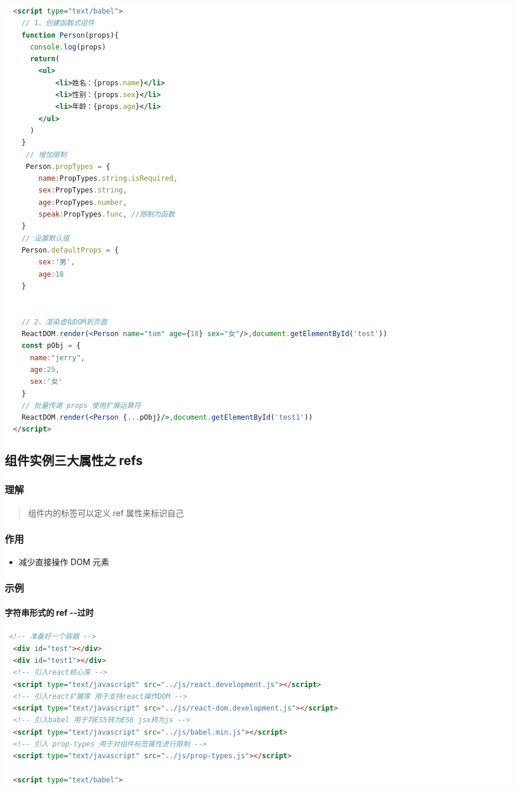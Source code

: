 ```html
  <script type="text/babel">
    // 1、创建函数式组件
    function Person(props){
      console.log(props)
      return(
        <ul>
            <li>姓名：{props.name}</li>
            <li>性别：{props.sex}</li>
            <li>年龄：{props.age}</li>
        </ul>
      )
    }
     // 增加限制
     Person.propTypes = {
        name:PropTypes.string.isRequired,
        sex:PropTypes.string,
        age:PropTypes.number,
        speak:PropTypes.func, //限制为函数
    }
    // 设置默认值
    Person.defaultProps = {
        sex:'男',
        age:18
    }


    // 2、渲染虚拟DOM到页面
    ReactDOM.render(<Person name="tom" age={18} sex="女"/>,document.getElementById('test'))
    const pObj = {
      name:"jerry",
      age:25,
      sex:'女'
    }
    // 批量传递 props 使用扩展运算符
    ReactDOM.render(<Person {...pObj}/>,document.getElementById('test1'))
  </script>
```
## 组件实例三大属性之 refs
### 理解
> 组件内的标签可以定义 ref 属性来标识自己

### 作用

- 减少直接操作 DOM 元素
### 示例
#### 字符串形式的 ref --过时
```html
 <!-- 准备好一个容器 -->
  <div id="test"></div>
  <div id="test1"></div>
  <!-- 引入react核心库 -->
  <script type="text/javascript" src="../js/react.development.js"></script>
  <!-- 引入react扩展库 用于支持react操作DOM -->
  <script type="text/javascript" src="../js/react-dom.development.js"></script>
  <!-- 引入babel 用于将ES5转为ES6 jsx转为js -->
  <script type="text/javascript" src="../js/babel.min.js"></script>
  <!-- 引入 prop-types 用于对组件标签属性进行限制 -->
  <script type="text/javascript" src="../js/prop-types.js"></script>

  <script type="text/babel">
```